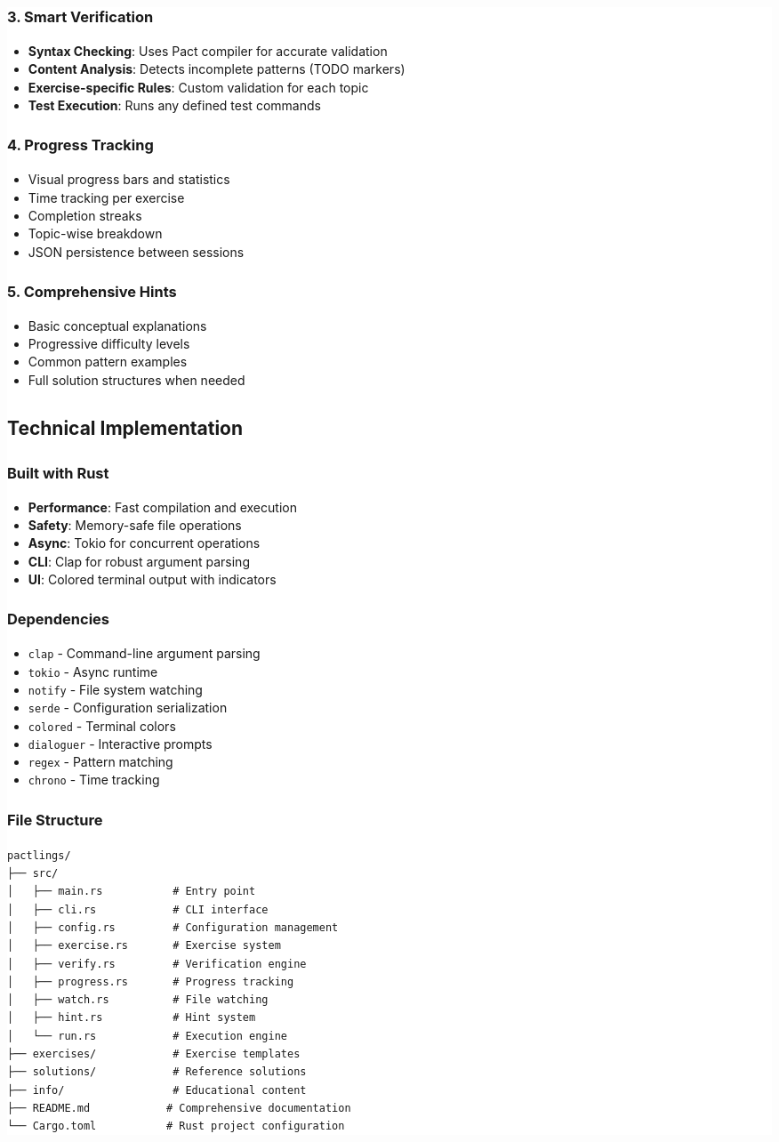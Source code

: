 ### 3. Smart Verification
- **Syntax Checking**: Uses Pact compiler for accurate validation
- **Content Analysis**: Detects incomplete patterns (TODO markers)
- **Exercise-specific Rules**: Custom validation for each topic
- **Test Execution**: Runs any defined test commands

### 4. Progress Tracking
- Visual progress bars and statistics
- Time tracking per exercise
- Completion streaks
- Topic-wise breakdown
- JSON persistence between sessions

### 5. Comprehensive Hints
- Basic conceptual explanations
- Progressive difficulty levels
- Common pattern examples
- Full solution structures when needed

## Technical Implementation

### Built with Rust
- **Performance**: Fast compilation and execution
- **Safety**: Memory-safe file operations
- **Async**: Tokio for concurrent operations
- **CLI**: Clap for robust argument parsing
- **UI**: Colored terminal output with indicators

### Dependencies
- `clap` - Command-line argument parsing
- `tokio` - Async runtime
- `notify` - File system watching
- `serde` - Configuration serialization
- `colored` - Terminal colors
- `dialoguer` - Interactive prompts
- `regex` - Pattern matching
- `chrono` - Time tracking

### File Structure
```
pactlings/
├── src/
│   ├── main.rs           # Entry point
│   ├── cli.rs            # CLI interface
│   ├── config.rs         # Configuration management
│   ├── exercise.rs       # Exercise system
│   ├── verify.rs         # Verification engine
│   ├── progress.rs       # Progress tracking
│   ├── watch.rs          # File watching
│   ├── hint.rs           # Hint system
│   └── run.rs            # Execution engine
├── exercises/            # Exercise templates
├── solutions/            # Reference solutions
├── info/                 # Educational content
├── README.md            # Comprehensive documentation
└── Cargo.toml           # Rust project configuration
```
